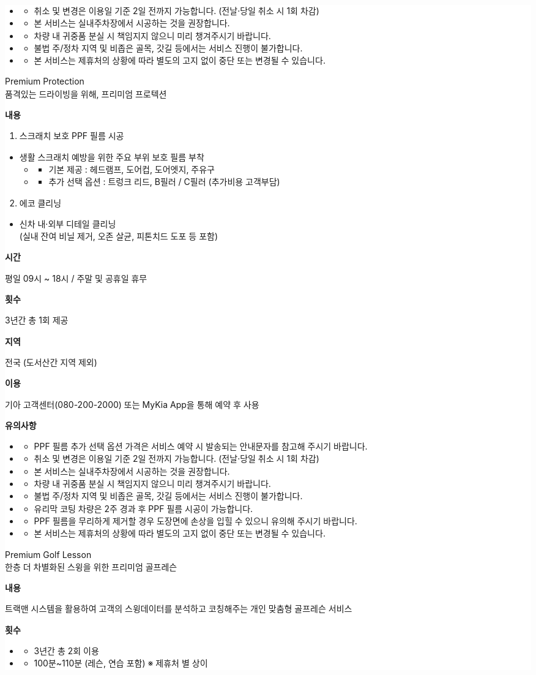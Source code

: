 * - 취소 및 변경은 이용일 기준 2일 전까지 가능합니다. (전날·당일 취소 시 1회 차감)
* - 본 서비스는 실내주차장에서 시공하는 것을 권장합니다.
* - 차량 내 귀중품 분실 시 책임지지 않으니 미리 챙겨주시기 바랍니다.
* - 불법 주/정차 지역 및 비좁은 골목, 갓길 등에서는 서비스 진행이 불가합니다.
* - 본 서비스는 제휴처의 상황에 따라 별도의 고지 없이 중단 또는 변경될 수 있습니다.

Premium Protection  
품격있는 드라이빙을 위해, 프리미엄 프로텍션

**내용**


1. 스크래치 보호 PPF 필름 시공

* 생활 스크래치 예방을 위한 주요 부위 보호 필름 부착
  + - 기본 제공 : 헤드램프, 도어컵, 도어엣지, 주유구
  + - 추가 선택 옵션 : 트렁크 리드, B필러 / C필러 (추가비용 고객부담)

2. 에코 클리닝

* 신차 내·외부 디테일 클리닝  
  (실내 잔여 비닐 제거, 오존 살균, 피톤치드 도포 등 포함)

**시간**


평일 09시 ~ 18시 / 주말 및 공휴일 휴무

**횟수**

3년간 총 1회 제공

**지역**

전국 (도서산간 지역 제외)

**이용**

기아 고객센터(080-200-2000) 또는 MyKia App을 통해 예약 후 사용

**유의사항**

* - PPF 필름 추가 선택 옵션 가격은 서비스 예약 시 발송되는 안내문자를 참고해 주시기 바랍니다.
* - 취소 및 변경은 이용일 기준 2일 전까지 가능합니다. (전날·당일 취소 시 1회 차감)
* - 본 서비스는 실내주차장에서 시공하는 것을 권장합니다.
* - 차량 내 귀중품 분실 시 책임지지 않으니 미리 챙겨주시기 바랍니다.
* - 불법 주/정차 지역 및 비좁은 골목, 갓길 등에서는 서비스 진행이 불가합니다.
* - 유리막 코팅 차량은 2주 경과 후 PPF 필름 시공이 가능합니다.
* - PPF 필름을 무리하게 제거할 경우 도장면에 손상을 입힐 수 있으니 유의해 주시기 바랍니다.
* - 본 서비스는 제휴처의 상황에 따라 별도의 고지 없이 중단 또는 변경될 수 있습니다.

Premium Golf Lesson  
한층 더 차별화된 스윙을 위한 프리미엄 골프레슨

**내용**

트랙맨 시스템을 활용하여 고객의 스윙데이터를 분석하고 코칭해주는 개인 맞춤형 골프레슨 서비스

**횟수**

* - 3년간 총 2회 이용
* - 100분~110분 (레슨, 연습 포함) ※ 제휴처 별 상이
